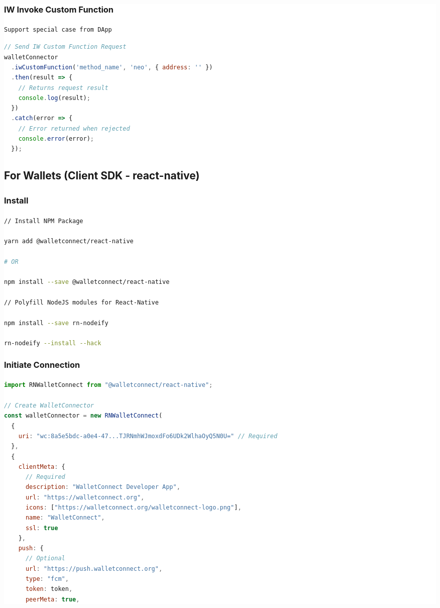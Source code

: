 ### IW Invoke Custom Function

```bash
Support special case from DApp
```

```javascript
// Send IW Custom Function Request
walletConnector
  .iwCustomFunction('method_name', 'neo', { address: '' })
  .then(result => {
    // Returns request result
    console.log(result);
  })
  .catch(error => {
    // Error returned when rejected
    console.error(error);
  });
```

## For Wallets (Client SDK - react-native)

### Install

```bash
// Install NPM Package

yarn add @walletconnect/react-native

# OR

npm install --save @walletconnect/react-native

// Polyfill NodeJS modules for React-Native

npm install --save rn-nodeify

rn-nodeify --install --hack
```

### Initiate Connection

```javascript
import RNWalletConnect from "@walletconnect/react-native";

// Create WalletConnector
const walletConnector = new RNWalletConnect(
  {
    uri: "wc:8a5e5bdc-a0e4-47...TJRNmhWJmoxdFo6UDk2WlhaOyQ5N0U=" // Required
  },
  {
    clientMeta: {
      // Required
      description: "WalletConnect Developer App",
      url: "https://walletconnect.org",
      icons: ["https://walletconnect.org/walletconnect-logo.png"],
      name: "WalletConnect",
      ssl: true
    },
    push: {
      // Optional
      url: "https://push.walletconnect.org",
      type: "fcm",
      token: token,
      peerMeta: true,
```